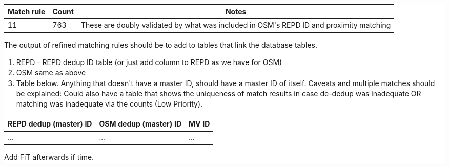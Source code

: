 | Match rule | Count | Notes |
|---|---|---|
| 11 | 763 | These are doubly validated by what was included in OSM's REPD ID and proximity matching |


The output of refined matching rules should be to add to tables that link the database tables.

1. REPD - REPD dedup ID table (or just add column to REPD as we have for OSM)
2. OSM same as above
3. Table below. Anything that doesn't have a master ID, should have a master ID of itself. Caveats and multiple matches should be explained: Could also have a table that shows the uniqueness of match results in case de-dedup was inadequate OR matching was inadequate via the counts (Low Priority).

| REPD dedup (master) ID | OSM dedup (master) ID | MV ID |
|---|---|---|
|...|...|...|

Add FiT afterwards if time.
